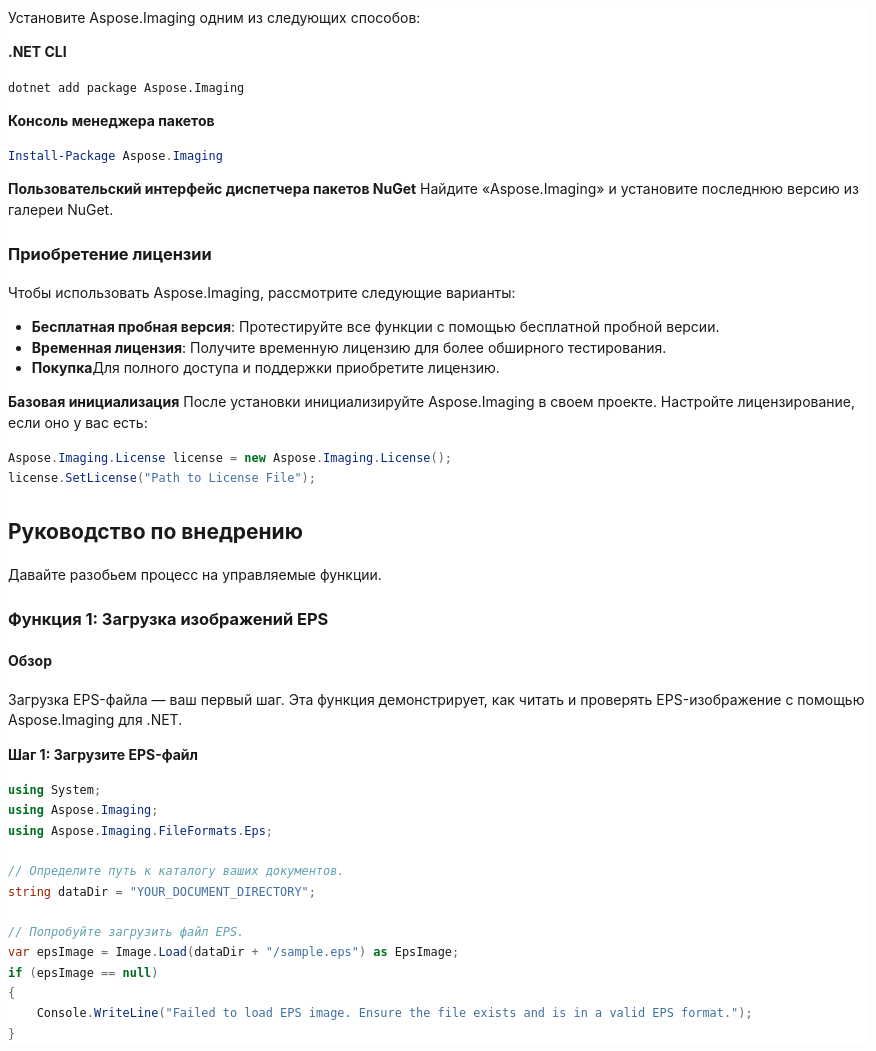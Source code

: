 Установите Aspose.Imaging одним из следующих способов:

**.NET CLI**
```bash
dotnet add package Aspose.Imaging
```

**Консоль менеджера пакетов**
```powershell
Install-Package Aspose.Imaging
```

**Пользовательский интерфейс диспетчера пакетов NuGet**
Найдите «Aspose.Imaging» и установите последнюю версию из галереи NuGet.

### Приобретение лицензии

Чтобы использовать Aspose.Imaging, рассмотрите следующие варианты:
- **Бесплатная пробная версия**: Протестируйте все функции с помощью бесплатной пробной версии.
- **Временная лицензия**: Получите временную лицензию для более обширного тестирования.
- **Покупка**Для полного доступа и поддержки приобретите лицензию.

**Базовая инициализация**
После установки инициализируйте Aspose.Imaging в своем проекте. Настройте лицензирование, если оно у вас есть:

```csharp
Aspose.Imaging.License license = new Aspose.Imaging.License();
license.SetLicense("Path to License File");
```

## Руководство по внедрению

Давайте разобьем процесс на управляемые функции.

### Функция 1: Загрузка изображений EPS

#### Обзор
Загрузка EPS-файла — ваш первый шаг. Эта функция демонстрирует, как читать и проверять EPS-изображение с помощью Aspose.Imaging для .NET.

**Шаг 1: Загрузите EPS-файл**

```csharp
using System;
using Aspose.Imaging;
using Aspose.Imaging.FileFormats.Eps;

// Определите путь к каталогу ваших документов.
string dataDir = "YOUR_DOCUMENT_DIRECTORY";

// Попробуйте загрузить файл EPS.
var epsImage = Image.Load(dataDir + "/sample.eps") as EpsImage;
if (epsImage == null)
{
    Console.WriteLine("Failed to load EPS image. Ensure the file exists and is in a valid EPS format.");
}
```
